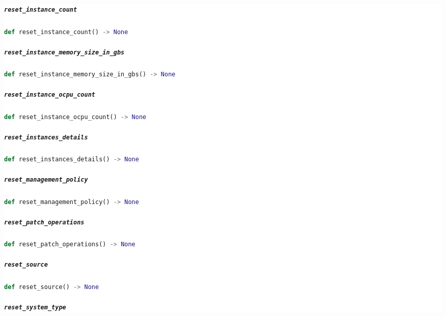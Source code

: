 ##### `reset_instance_count` <a name="reset_instance_count" id="rhizo-co-terraform-provider-oci.psqlDbSystem.PsqlDbSystem.resetInstanceCount"></a>

```python
def reset_instance_count() -> None
```

##### `reset_instance_memory_size_in_gbs` <a name="reset_instance_memory_size_in_gbs" id="rhizo-co-terraform-provider-oci.psqlDbSystem.PsqlDbSystem.resetInstanceMemorySizeInGbs"></a>

```python
def reset_instance_memory_size_in_gbs() -> None
```

##### `reset_instance_ocpu_count` <a name="reset_instance_ocpu_count" id="rhizo-co-terraform-provider-oci.psqlDbSystem.PsqlDbSystem.resetInstanceOcpuCount"></a>

```python
def reset_instance_ocpu_count() -> None
```

##### `reset_instances_details` <a name="reset_instances_details" id="rhizo-co-terraform-provider-oci.psqlDbSystem.PsqlDbSystem.resetInstancesDetails"></a>

```python
def reset_instances_details() -> None
```

##### `reset_management_policy` <a name="reset_management_policy" id="rhizo-co-terraform-provider-oci.psqlDbSystem.PsqlDbSystem.resetManagementPolicy"></a>

```python
def reset_management_policy() -> None
```

##### `reset_patch_operations` <a name="reset_patch_operations" id="rhizo-co-terraform-provider-oci.psqlDbSystem.PsqlDbSystem.resetPatchOperations"></a>

```python
def reset_patch_operations() -> None
```

##### `reset_source` <a name="reset_source" id="rhizo-co-terraform-provider-oci.psqlDbSystem.PsqlDbSystem.resetSource"></a>

```python
def reset_source() -> None
```

##### `reset_system_type` <a name="reset_system_type" id="rhizo-co-terraform-provider-oci.psqlDbSystem.PsqlDbSystem.resetSystemType"></a>
